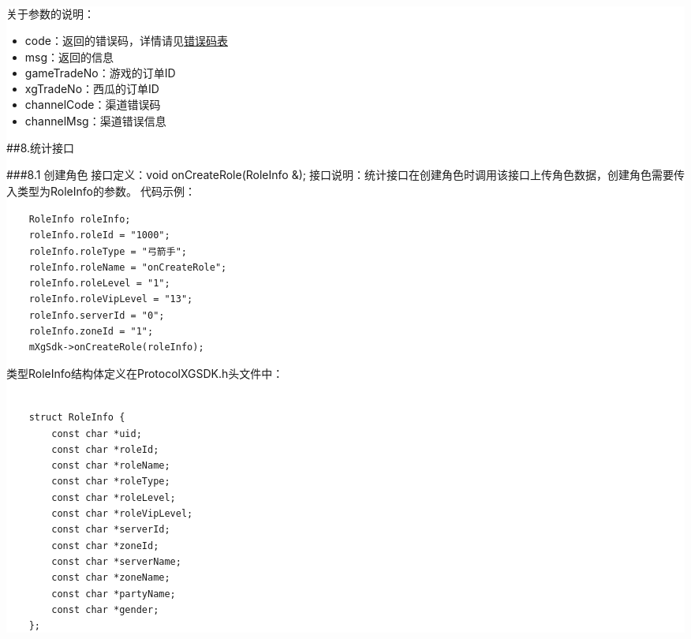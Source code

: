 关于参数的说明：
<ul type='disc'>
	<li>code：返回的错误码，详情请见<a href="#errorCode">错误码表</a></li>
	<li>msg：返回的信息</li>
	<li>gameTradeNo：游戏的订单ID</li>
	<li>xgTradeNo：西瓜的订单ID</li>
	<li>channelCode：渠道错误码</li>
	<li>channelMsg：渠道错误信息</li>
</ul>


<a id="statics"></a>

##8.统计接口

<a id="onCreateRole"></a>

###8.1 创建角色
接口定义：void onCreateRole(RoleInfo &);
接口说明：统计接口在创建角色时调用该接口上传角色数据，创建角色需要传入类型为RoleInfo的参数。
代码示例：
```
	RoleInfo roleInfo;
    roleInfo.roleId = "1000";
    roleInfo.roleType = "弓箭手";
    roleInfo.roleName = "onCreateRole";
    roleInfo.roleLevel = "1";
    roleInfo.roleVipLevel = "13";
    roleInfo.serverId = "0";
    roleInfo.zoneId = "1";
    mXgSdk->onCreateRole(roleInfo);
```

类型RoleInfo结构体定义在ProtocolXGSDK.h头文件中：


```

	struct RoleInfo {
		const char *uid; 
		const char *roleId; 
		const char *roleName; 
		const char *roleType;
		const char *roleLevel; 
		const char *roleVipLevel; 
		const char *serverId; 
		const char *zoneId; 
		const char *serverName;
		const char *zoneName;
		const char *partyName;
		const char *gender;
	};

```

